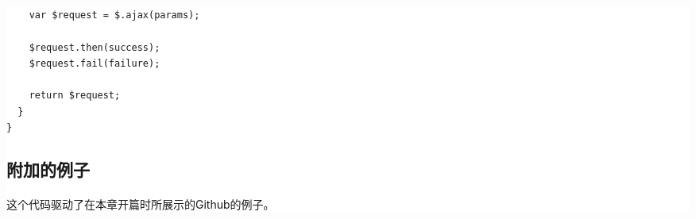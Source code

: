```
    var $request = $.ajax(params);

    $request.then(success);
    $request.fail(failure);

    return $request;
  }
}
```

## 附加的例子

这个代码驱动了在本章开篇时所展示的Github的例子。

<pre data-fill-from=".js-code-placeholder"></pre>

<script type="text/javascript" class="js-code-placeholder">

$(".js-example-data-ajax").select2({
  ajax: {
    url: "https://api.github.com/search/repositories",
    dataType: 'json',
    delay: 250,
    data: function (params) {
      return {
        q: params.term, // 检索词
        page: params.page
      };
    },
    processResults: function (data, params) {
      // 将结果解析为Select2所期望的格式，因为我们使用自定义的格式化函数
      // 我们不需要修改远程JSON数据，只需要实现无限滚动
      params.page = params.page || 1;

      return {
        results: data.items,
        pagination: {
          more: (params.page * 30) < data.total_count
        }
      };
    },
    cache: true
  },
  placeholder: 'Search for a repository',
  escapeMarkup: function (markup) { return markup; }, // 使得我们自定义格式化程序运行
  minimumInputLength: 1,
  templateResult: formatRepo,
  templateSelection: formatRepoSelection
});

function formatRepo (repo) {
  if (repo.loading) {
    return repo.text;
  }
